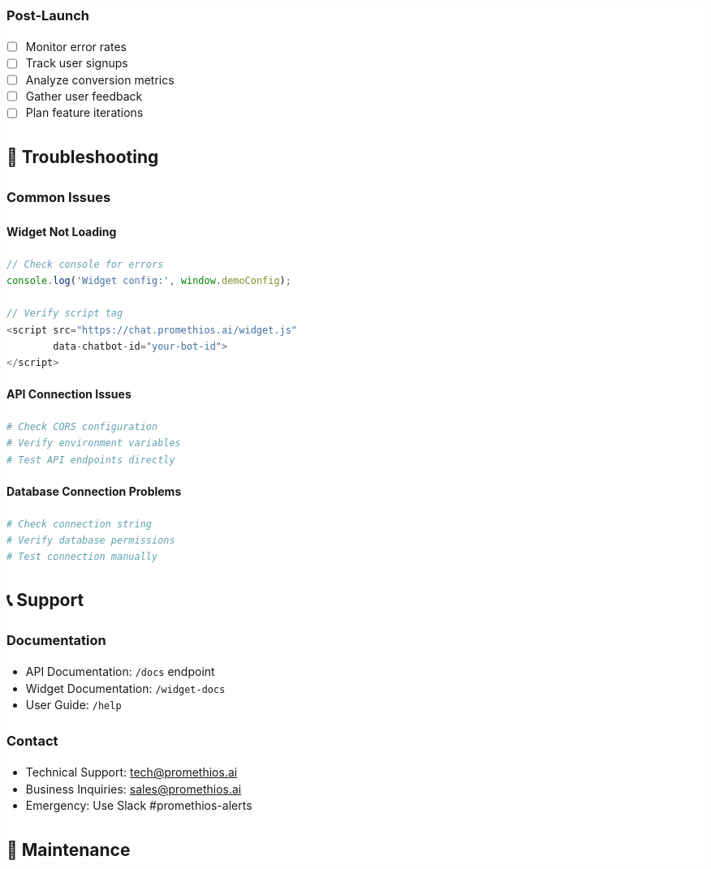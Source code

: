 ### Post-Launch
- [ ] Monitor error rates
- [ ] Track user signups
- [ ] Analyze conversion metrics
- [ ] Gather user feedback
- [ ] Plan feature iterations

## 🔧 Troubleshooting

### Common Issues

#### Widget Not Loading
```javascript
// Check console for errors
console.log('Widget config:', window.demoConfig);

// Verify script tag
<script src="https://chat.promethios.ai/widget.js" 
        data-chatbot-id="your-bot-id">
</script>
```

#### API Connection Issues
```python
# Check CORS configuration
# Verify environment variables
# Test API endpoints directly
```

#### Database Connection Problems
```bash
# Check connection string
# Verify database permissions
# Test connection manually
```

## 📞 Support

### Documentation
- API Documentation: `/docs` endpoint
- Widget Documentation: `/widget-docs`
- User Guide: `/help`

### Contact
- Technical Support: tech@promethios.ai
- Business Inquiries: sales@promethios.ai
- Emergency: Use Slack #promethios-alerts

## 🔄 Maintenance
